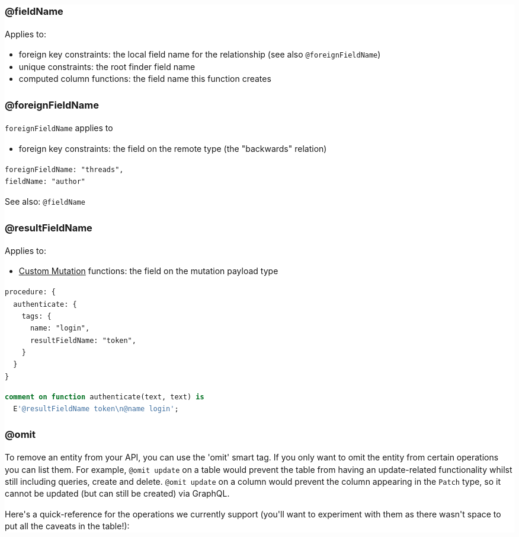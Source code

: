 ### @fieldName

Applies to:

- foreign key constraints: the local field name for the relationship (see also
  `@foreignFieldName`)
- unique constraints: the root finder field name
- computed column functions: the field name this function creates

### @foreignFieldName

`foreignFieldName` applies to

- foreign key constraints: the field on the remote type (the "backwards"
  relation)

```json5
foreignFieldName: "threads",
fieldName: "author"
```

See also: `@fieldName`

### @resultFieldName

Applies to:

- [Custom Mutation](./custom-mutations) functions: the field on the mutation
  payload type

```json5
procedure: {
  authenticate: {
    tags: {
      name: "login",
      resultFieldName: "token",
    }
  }
}
```

```sql
comment on function authenticate(text, text) is
  E'@resultFieldName token\n@name login';
```

### @omit

To remove an entity from your API, you can use the 'omit' smart tag. If you only
want to omit the entity from certain operations you can list them. For example,
`@omit update` on a table would prevent the table from having an update-related
functionality whilst still including queries, create and delete. `@omit update`
on a column would prevent the column appearing in the `Patch` type, so it cannot
be updated (but can still be created) via GraphQL.

Here's a quick-reference for the operations we currently support (you'll want to
experiment with them as there wasn't space to put all the caveats in the
table!):
